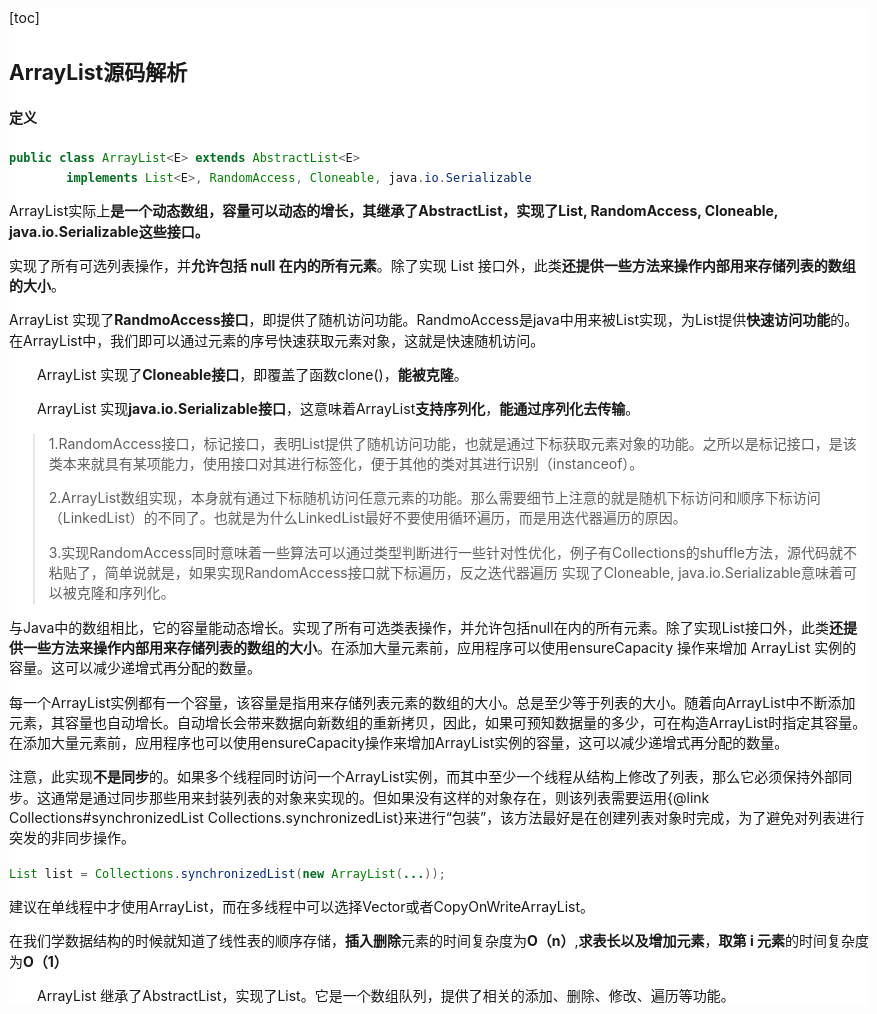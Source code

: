 [toc]

## ArrayList源码解析

#### 定义

```java
public class ArrayList<E> extends AbstractList<E>
        implements List<E>, RandomAccess, Cloneable, java.io.Serializable
```

ArrayList实际上**是一个动态数组，容量可以动态的增长，其继承了AbstractList，实现了List, RandomAccess, Cloneable, java.io.Serializable这些接口。**



实现了所有可选列表操作，并**允许包括 null 在内的所有元素**。除了实现 List 接口外，此类**还提供一些方法来操作内部用来存储列表的数组的大小**。



ArrayList 实现了**RandmoAccess接口**，即提供了随机访问功能。RandmoAccess是java中用来被List实现，为List提供**快速访问功能**的。在ArrayList中，我们即可以通过元素的序号快速获取元素对象，这就是快速随机访问。

　　ArrayList 实现了**Cloneable接口**，即覆盖了函数clone()，**能被克隆**。

　　ArrayList 实现**java.io.Serializable接口**，这意味着ArrayList**支持序列化**，**能通过序列化去传输**。



> 1.RandomAccess接口，标记接口，表明List提供了随机访问功能，也就是通过下标获取元素对象的功能。之所以是标记接口，是该类本来就具有某项能力，使用接口对其进行标签化，便于其他的类对其进行识别（instanceof）。 
>
> 2.ArrayList数组实现，本身就有通过下标随机访问任意元素的功能。那么需要细节上注意的就是随机下标访问和顺序下标访问（LinkedList）的不同了。也就是为什么LinkedList最好不要使用循环遍历，而是用迭代器遍历的原因。 
>
> 3.实现RandomAccess同时意味着一些算法可以通过类型判断进行一些针对性优化，例子有Collections的shuffle方法，源代码就不粘贴了，简单说就是，如果实现RandomAccess接口就下标遍历，反之迭代器遍历 实现了Cloneable, java.io.Serializable意味着可以被克隆和序列化。


与Java中的数组相比，它的容量能动态增长。实现了所有可选类表操作，并允许包括null在内的所有元素。除了实现List接口外，此类**还提供一些方法来操作内部用来存储列表的数组的大小**。在添加大量元素前，应用程序可以使用ensureCapacity 操作来增加 ArrayList 实例的容量。这可以减少递增式再分配的数量。





​	每一个ArrayList实例都有一个容量，该容量是指用来存储列表元素的数组的大小。总是至少等于列表的大小。随着向ArrayList中不断添加元素，其容量也自动增长。自动增长会带来数据向新数组的重新拷贝，因此，如果可预知数据量的多少，可在构造ArrayList时指定其容量。在添加大量元素前，应用程序也可以使用ensureCapacity操作来增加ArrayList实例的容量，这可以减少递增式再分配的数量。

​	注意，此实现**不是同步**的。如果多个线程同时访问一个ArrayList实例，而其中至少一个线程从结构上修改了列表，那么它必须保持外部同步。这通常是通过同步那些用来封装列表的对象来实现的。但如果没有这样的对象存在，则该列表需要运用{@link Collections#synchronizedList Collections.synchronizedList}来进行“包装”，该方法最好是在创建列表对象时完成，为了避免对列表进行突发的非同步操作。

```java
List list = Collections.synchronizedList(new ArrayList(...));
```

建议在单线程中才使用ArrayList，而在多线程中可以选择Vector或者CopyOnWriteArrayList。

在我们学数据结构的时候就知道了线性表的顺序存储，**插入删除**元素的时间复杂度为**O（n）**,**求表长以及增加元素**，**取第 i 元素**的时间复杂度为**O（1）**

　　ArrayList 继承了AbstractList，实现了List。它是一个数组队列，提供了相关的添加、删除、修改、遍历等功能。
